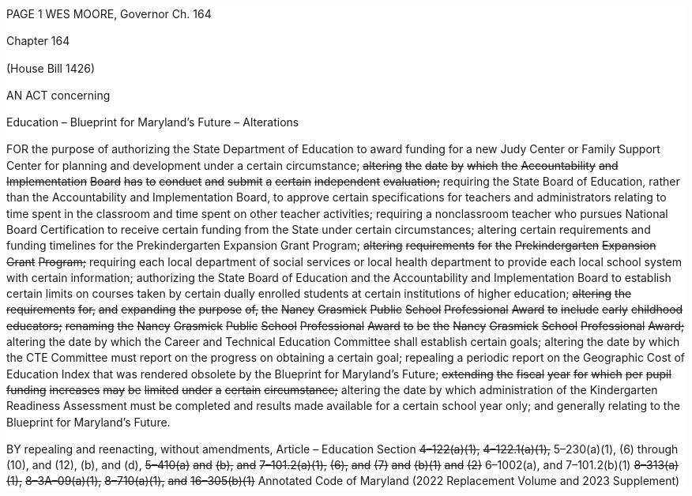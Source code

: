 PAGE 1
WES MOORE, Governor Ch. 164

Chapter 164

(House Bill 1426)

AN ACT concerning

Education – Blueprint for Maryland’s Future – Alterations

FOR the purpose of authorizing the State Department of Education to award funding for a
new Judy Center or Family Support Center for planning and development under a
certain circumstance; ~~altering~~ ~~the~~ ~~date~~ ~~by~~ ~~which~~ ~~the~~ ~~Accountability~~ ~~and~~
~~Implementation~~ ~~Board~~ ~~has~~ ~~to~~ ~~conduct~~ ~~and~~ ~~submit~~ ~~a~~ ~~certain~~ ~~independent~~ ~~evaluation;~~
requiring the State Board of Education, rather than the Accountability and
Implementation Board, to approve certain specifications for teachers and
administrators relating to time spent in the classroom and time spent on other
teacher activities; requiring a nonclassroom teacher who pursues National Board
Certification to receive certain funding from the State under certain circumstances;
altering certain requirements and funding timelines for the Prekindergarten
Expansion Grant Program; ~~altering~~ ~~requirements~~ ~~for~~ ~~the~~ ~~Prekindergarten~~
~~Expansion~~ ~~Grant~~ ~~Program;~~ requiring each local department of social services or local
health department to provide each local school system with certain information;
authorizing the State Board of Education and the Accountability and
Implementation Board to establish certain limits on courses taken by certain dually
enrolled students at certain institutions of higher education; ~~altering~~ ~~the~~
~~requirements~~ ~~for,~~ ~~and~~ ~~expanding~~ ~~the~~ ~~purpose~~ ~~of,~~ ~~the~~ ~~Nancy~~ ~~Grasmick~~ ~~Public~~ ~~School~~
~~Professional~~ ~~Award~~ ~~to~~ ~~include~~ ~~early~~ ~~childhood~~ ~~educators;~~ ~~renaming~~ ~~the~~ ~~Nancy~~
~~Grasmick~~ ~~Public~~ ~~School~~ ~~Professional~~ ~~Award~~ ~~to~~ ~~be~~ ~~the~~ ~~Nancy~~ ~~Grasmick~~ ~~School~~
~~Professional~~ ~~Award;~~ altering the date by which the Career and Technical Education
Committee shall establish certain goals; altering the date by which the CTE
Committee must report on the progress on obtaining a certain goal; repealing a
periodic report on the Geographic Cost of Education Index that was rendered
obsolete by the Blueprint for Maryland’s Future; ~~extending~~ ~~the~~ ~~fiscal~~ ~~year~~ ~~for~~ ~~which~~
~~per~~ ~~pupil~~ ~~funding~~ ~~increases~~ ~~may~~ ~~be~~ ~~limited~~ ~~under~~ ~~a~~ ~~certain~~ ~~circumstance;~~ altering
the date by which administration of the Kindergarten Readiness Assessment must
be completed and results made available for a certain school year only; and generally
relating to the Blueprint for Maryland’s Future.

BY repealing and reenacting, without amendments,
Article – Education
Section ~~4–122(a)(1),~~ ~~4–122.1(a)(1),~~ 5–230(a)(1), (6) through (10), and (12), (b), and (d),
~~5–410(a)~~ ~~and~~ ~~(b),~~ ~~and~~ ~~7–101.2(a)(1),~~ ~~(6),~~ ~~and~~ ~~(7)~~ ~~and~~ ~~(b)(1)~~ ~~and~~ ~~(2)~~ 6–1002(a),
and 7–101.2(b)(1) ~~8–313(a)(1),~~ ~~8–3A–09(a)(1),~~ ~~8–710(a)(1),~~ ~~and~~ ~~16–305(b)(1)~~
Annotated Code of Maryland
(2022 Replacement Volume and 2023 Supplement)
